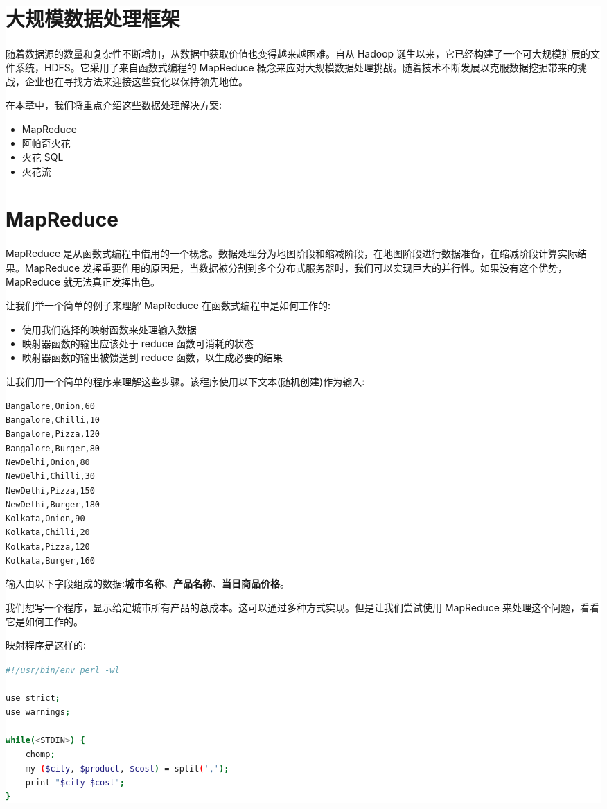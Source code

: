 # 大规模数据处理框架

随着数据源的数量和复杂性不断增加，从数据中获取价值也变得越来越困难。自从 Hadoop 诞生以来，它已经构建了一个可大规模扩展的文件系统，HDFS。它采用了来自函数式编程的 MapReduce 概念来应对大规模数据处理挑战。随着技术不断发展以克服数据挖掘带来的挑战，企业也在寻找方法来迎接这些变化以保持领先地位。

在本章中，我们将重点介绍这些数据处理解决方案:

*   MapReduce
*   阿帕奇火花
*   火花 SQL
*   火花流

# MapReduce

MapReduce 是从函数式编程中借用的一个概念。数据处理分为地图阶段和缩减阶段，在地图阶段进行数据准备，在缩减阶段计算实际结果。MapReduce 发挥重要作用的原因是，当数据被分割到多个分布式服务器时，我们可以实现巨大的并行性。如果没有这个优势，MapReduce 就无法真正发挥出色。

让我们举一个简单的例子来理解 MapReduce 在函数式编程中是如何工作的:

*   使用我们选择的映射函数来处理输入数据
*   映射器函数的输出应该处于 reduce 函数可消耗的状态
*   映射器函数的输出被馈送到 reduce 函数，以生成必要的结果

让我们用一个简单的程序来理解这些步骤。该程序使用以下文本(随机创建)作为输入:

```sh
Bangalore,Onion,60
Bangalore,Chilli,10
Bangalore,Pizza,120
Bangalore,Burger,80
NewDelhi,Onion,80
NewDelhi,Chilli,30
NewDelhi,Pizza,150
NewDelhi,Burger,180
Kolkata,Onion,90
Kolkata,Chilli,20
Kolkata,Pizza,120
Kolkata,Burger,160
```

输入由以下字段组成的数据:**城市名称**、**产品名称**、**当日商品价格**。

我们想写一个程序，显示给定城市所有产品的总成本。这可以通过多种方式实现。但是让我们尝试使用 MapReduce 来处理这个问题，看看它是如何工作的。

映射程序是这样的:

```sh
#!/usr/bin/env perl -wl

use strict;
use warnings;

while(<STDIN>) {
    chomp;
    my ($city, $product, $cost) = split(',');
    print "$city $cost";
}
```

